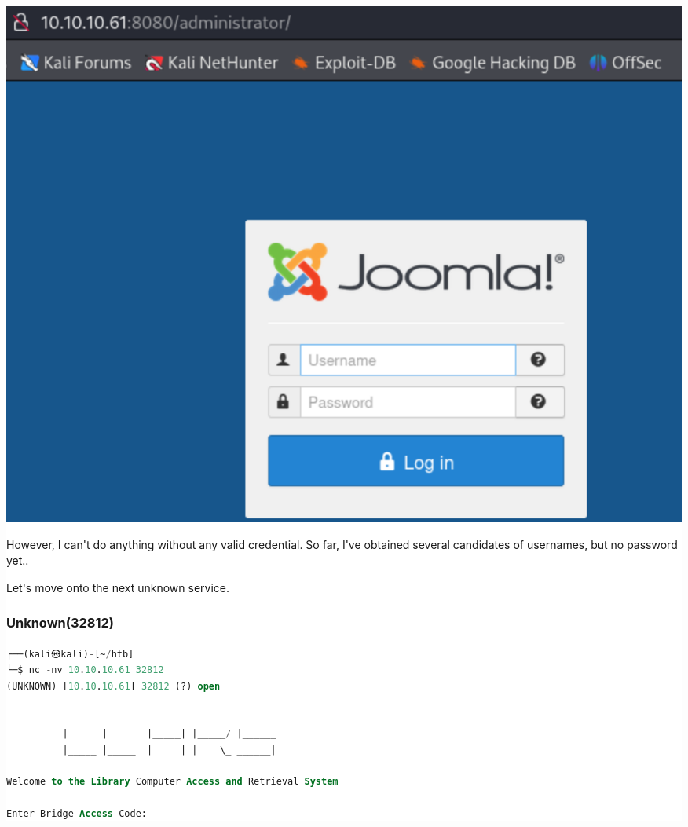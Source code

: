 ![](attachments/enterprise_8.png)

However, I can't do anything without any valid credential.
So far, I've obtained several candidates of usernames, but no password yet..

Let's move onto the next unknown service.

### Unknown(32812)

```sql
┌──(kali㉿kali)-[~/htb]
└─$ nc -nv 10.10.10.61 32812 
(UNKNOWN) [10.10.10.61] 32812 (?) open

                 _______ _______  ______ _______
          |      |       |_____| |_____/ |______
          |_____ |_____  |     | |    \_ ______|

Welcome to the Library Computer Access and Retrieval System

Enter Bridge Access Code: 
```
